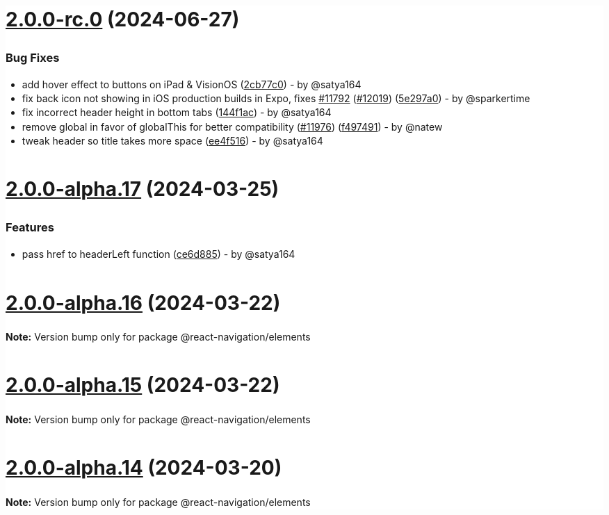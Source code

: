 # [2.0.0-rc.0](https://github.com/react-navigation/react-navigation/compare/@react-navigation/elements@2.0.0-alpha.17...@react-navigation/elements@2.0.0-rc.0) (2024-06-27)

### Bug Fixes

* add hover effect to buttons on iPad & VisionOS ([2cb77c0](https://github.com/react-navigation/react-navigation/commit/2cb77c0ce42575275dd723555d0ec9ae7be32c66)) - by @satya164
* fix back icon not showing in iOS production builds in Expo, fixes [#11792](https://github.com/react-navigation/react-navigation/issues/11792) ([#12019](https://github.com/react-navigation/react-navigation/issues/12019)) ([5e297a0](https://github.com/react-navigation/react-navigation/commit/5e297a05d7457336ef8f8d1bddaa486b5d8ab4e1)) - by @sparkertime
* fix incorrect header height in bottom tabs ([144f1ac](https://github.com/react-navigation/react-navigation/commit/144f1ac074102c6bae0db9dde5d11c5035b5ec53)) - by @satya164
* remove global in favor of globalThis for better compatibility ([#11976](https://github.com/react-navigation/react-navigation/issues/11976)) ([f497491](https://github.com/react-navigation/react-navigation/commit/f4974919242e7531ddd16da7b6bbf5e9ecfddc4c)) - by @natew
* tweak header so title takes more space ([ee4f516](https://github.com/react-navigation/react-navigation/commit/ee4f516839e99032d2f5b6d4a1f711a7ab5f7da4)) - by @satya164

# [2.0.0-alpha.17](https://github.com/react-navigation/react-navigation/compare/@react-navigation/elements@2.0.0-alpha.16...@react-navigation/elements@2.0.0-alpha.17) (2024-03-25)

### Features

* pass href to headerLeft function ([ce6d885](https://github.com/react-navigation/react-navigation/commit/ce6d88559e4a1afeafa84fc839892bb846349d67)) - by @satya164

# [2.0.0-alpha.16](https://github.com/react-navigation/react-navigation/compare/@react-navigation/elements@2.0.0-alpha.15...@react-navigation/elements@2.0.0-alpha.16) (2024-03-22)

**Note:** Version bump only for package @react-navigation/elements

# [2.0.0-alpha.15](https://github.com/react-navigation/react-navigation/compare/@react-navigation/elements@2.0.0-alpha.14...@react-navigation/elements@2.0.0-alpha.15) (2024-03-22)

**Note:** Version bump only for package @react-navigation/elements

# [2.0.0-alpha.14](https://github.com/react-navigation/react-navigation/compare/@react-navigation/elements@2.0.0-alpha.13...@react-navigation/elements@2.0.0-alpha.14) (2024-03-20)

**Note:** Version bump only for package @react-navigation/elements
